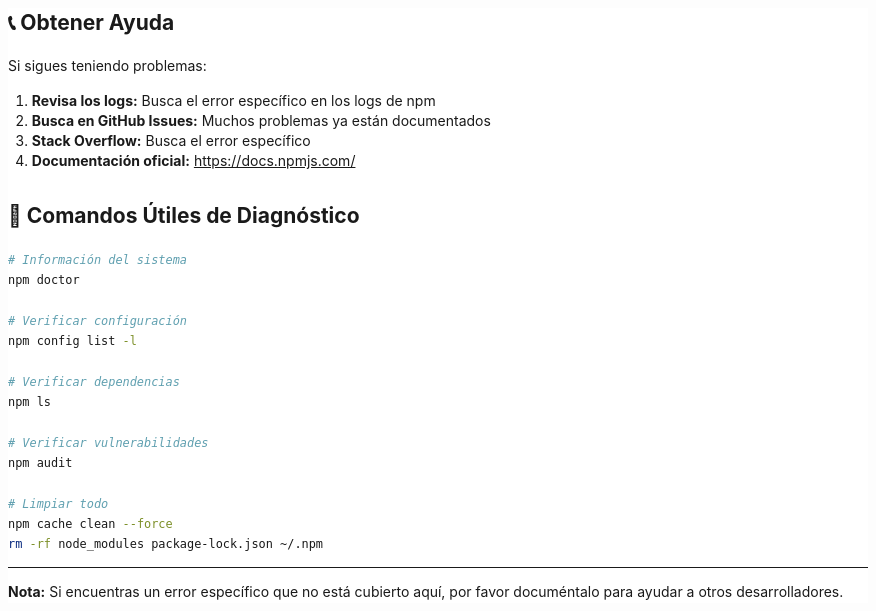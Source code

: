 ## 📞 Obtener Ayuda

Si sigues teniendo problemas:

1. **Revisa los logs:** Busca el error específico en los logs de npm
2. **Busca en GitHub Issues:** Muchos problemas ya están documentados
3. **Stack Overflow:** Busca el error específico
4. **Documentación oficial:** https://docs.npmjs.com/

## 🔧 Comandos Útiles de Diagnóstico

```bash
# Información del sistema
npm doctor

# Verificar configuración
npm config list -l

# Verificar dependencias
npm ls

# Verificar vulnerabilidades
npm audit

# Limpiar todo
npm cache clean --force
rm -rf node_modules package-lock.json ~/.npm
```

---

**Nota:** Si encuentras un error específico que no está cubierto aquí, por favor documéntalo para ayudar a otros desarrolladores.